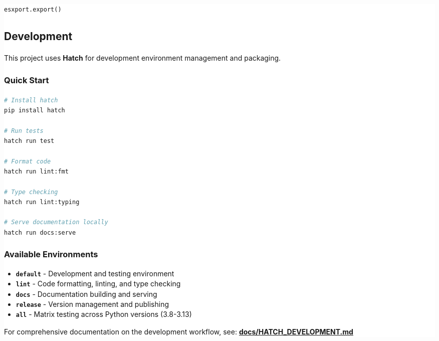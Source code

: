 ```python
esxport.export()
```

Development
-----------

This project uses **Hatch** for development environment management and packaging.

### Quick Start

```bash
# Install hatch
pip install hatch

# Run tests
hatch run test

# Format code
hatch run lint:fmt

# Type checking
hatch run lint:typing

# Serve documentation locally
hatch run docs:serve
```

### Available Environments

- **`default`** - Development and testing environment
- **`lint`** - Code formatting, linting, and type checking
- **`docs`** - Documentation building and serving
- **`release`** - Version management and publishing
- **`all`** - Matrix testing across Python versions (3.8-3.13)

For comprehensive documentation on the development workflow, see: **[docs/HATCH_DEVELOPMENT.md](docs/HATCH_DEVELOPMENT.md)**
